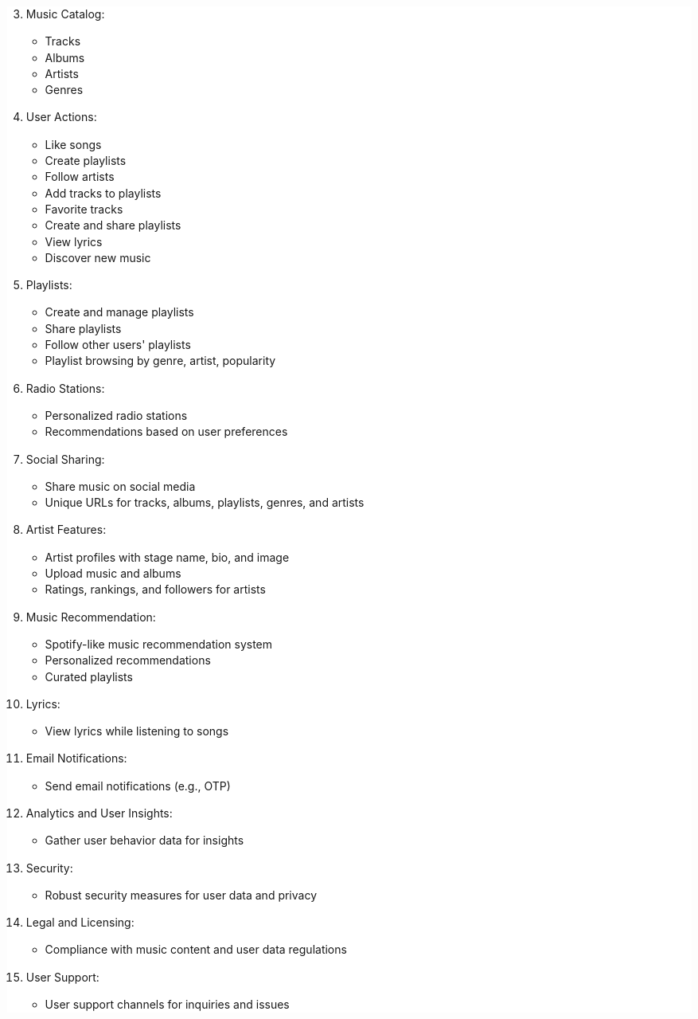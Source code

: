 3. Music Catalog:
   - Tracks
   - Albums
   - Artists
   - Genres

4. User Actions:
   - Like songs
   - Create playlists
   - Follow artists
   - Add tracks to playlists
   - Favorite tracks
   - Create and share playlists
   - View lyrics
   - Discover new music

5. Playlists:
   - Create and manage playlists
   - Share playlists
   - Follow other users' playlists
   - Playlist browsing by genre, artist, popularity

6. Radio Stations:
   - Personalized radio stations
   - Recommendations based on user preferences

7. Social Sharing:
   - Share music on social media
   - Unique URLs for tracks, albums, playlists, genres, and artists

8. Artist Features:
   - Artist profiles with stage name, bio, and image
   - Upload music and albums
   - Ratings, rankings, and followers for artists

9. Music Recommendation:
   - Spotify-like music recommendation system
   - Personalized recommendations
   - Curated playlists

10. Lyrics:
    - View lyrics while listening to songs

11. Email Notifications:
    - Send email notifications (e.g., OTP)

12. Analytics and User Insights:
    - Gather user behavior data for insights

13. Security:
    - Robust security measures for user data and privacy

14. Legal and Licensing:
    - Compliance with music content and user data regulations

15. User Support:
    - User support channels for inquiries and issues
